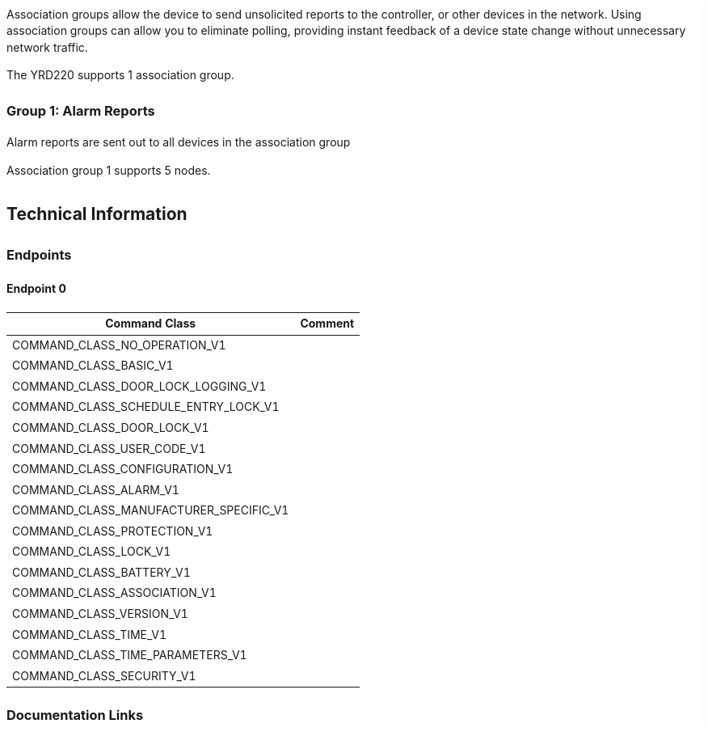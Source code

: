 Association groups allow the device to send unsolicited reports to the controller, or other devices in the network. Using association groups can allow you to eliminate polling, providing instant feedback of a device state change without unnecessary network traffic.

The YRD220 supports 1 association group.

### Group 1: Alarm Reports

Alarm reports are sent out to all devices in the association group

Association group 1 supports 5 nodes.

## Technical Information

### Endpoints

#### Endpoint 0

| Command Class | Comment |
|---------------|---------|
| COMMAND_CLASS_NO_OPERATION_V1| |
| COMMAND_CLASS_BASIC_V1| |
| COMMAND_CLASS_DOOR_LOCK_LOGGING_V1| |
| COMMAND_CLASS_SCHEDULE_ENTRY_LOCK_V1| |
| COMMAND_CLASS_DOOR_LOCK_V1| |
| COMMAND_CLASS_USER_CODE_V1| |
| COMMAND_CLASS_CONFIGURATION_V1| |
| COMMAND_CLASS_ALARM_V1| |
| COMMAND_CLASS_MANUFACTURER_SPECIFIC_V1| |
| COMMAND_CLASS_PROTECTION_V1| |
| COMMAND_CLASS_LOCK_V1| |
| COMMAND_CLASS_BATTERY_V1| |
| COMMAND_CLASS_ASSOCIATION_V1| |
| COMMAND_CLASS_VERSION_V1| |
| COMMAND_CLASS_TIME_V1| |
| COMMAND_CLASS_TIME_PARAMETERS_V1| |
| COMMAND_CLASS_SECURITY_V1| |

### Documentation Links
